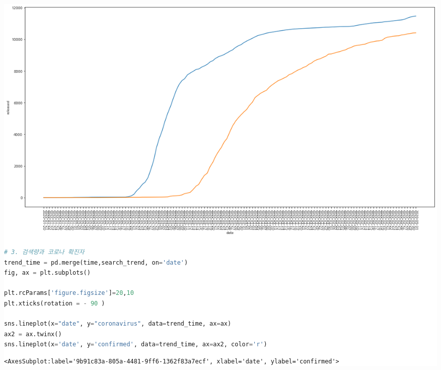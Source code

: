 ![png](/assets/images/Covid_jun_files/Covid_jun_18_1.png)



```python
# 3. 검색량과 코로나 확진자
trend_time = pd.merge(time,search_trend, on='date')
fig, ax = plt.subplots()

plt.rcParams['figure.figsize']=20,10
plt.xticks(rotation = - 90 )

sns.lineplot(x="date", y="coronavirus", data=trend_time, ax=ax)
ax2 = ax.twinx()
sns.lineplot(x='date', y='confirmed', data=trend_time, ax=ax2, color='r')
```




    <AxesSubplot:label='9b91c83a-805a-4481-9ff6-1362f83a7ecf', xlabel='date', ylabel='confirmed'>



